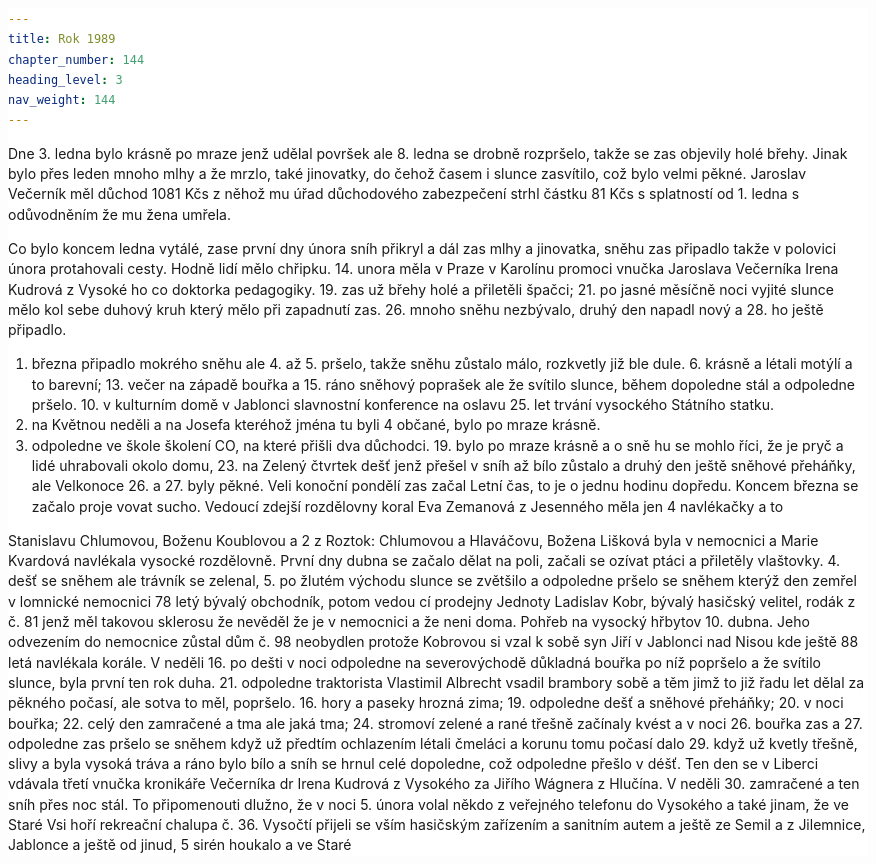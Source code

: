 ```yaml
---
title: Rok 1989
chapter_number: 144
heading_level: 3
nav_weight: 144
---
```




Dne 3. ledna bylo krásně po mraze jenž udělal površek ale 8. ledna se drobně rozpršelo, takže se zas
objevily holé břehy. Jinak bylo přes leden mnoho mlhy a že mrzlo, také jinovatky, do čehož časem
i slunce zasvítilo, což bylo velmi pěkné. Jaroslav Večerník měl důchod 1081 Kčs z něhož mu úřad
důchodového zabezpečení strhl částku 81 Kčs s splatností od 1. ledna s odůvodněním že mu žena
umřela.

Co bylo koncem ledna vytálé, zase první dny února sníh přikryl a dál zas mlhy a jinovatka, sněhu
zas připadlo takže v polovici února protahovali cesty. Hodně lidí mělo chřipku.
14. unora měla v Praze v Karolínu promoci vnučka Jaroslava Večerníka Irena Kudrová z Vysoké­
ho co doktorka pedagogiky. 19. zas už břehy holé a přiletěli špačci; 21. po jasné měsíčně noci vyjité
slunce mělo kol sebe duhový kruh který mělo při zapadnutí zas.
26. mnoho sněhu nezbývalo, druhý den napadl nový a 28. ho ještě připadlo.
1. března připadlo mokrého sněhu ale 4. až 5. pršelo, takže sněhu zůstalo málo, rozkvetly již ble­
dule. 6. krásně a létali motýlí a to barevní; 13. večer na západě bouřka a 15. ráno sněhový poprašek
ale že svítilo slunce, během dopoledne stál a odpoledne pršelo. 10. v kulturním domě v Jablonci
slavnostní konference na oslavu 25. let trvání vysockého Státního statku.
19. na Květnou neděli a na Josefa kteréhož jména tu byli 4 občané, bylo po mraze krásně.
14. odpoledne ve škole školení CO, na které přišli dva důchodci. 19. bylo po mraze krásně a o sně­
hu se mohlo říci, že je pryč a lidé uhrabovali okolo domu, 23. na Zelený čtvrtek dešť jenž přešel
v sníh až bílo zůstalo a druhý den ještě sněhové přeháňky, ale Velkonoce 26. a 27. byly pěkné. Veli­
konoční pondělí zas začal Letní čas, to je o jednu hodinu dopředu. Koncem března se začalo proje­
vovat sucho. Vedoucí zdejší rozdělovny koral Eva Zemanová z Jesenného měla jen 4 navlékačky a to


Stanislavu Chlumovou, Boženu Koublovou a 2 z Roztok: Chlumovou a Hlaváčovu, Božena Lišková
byla v nemocnici a Marie Kvardová navlékala vysocké rozdělovně.
První dny dubna se začalo dělat na poli, začali se ozívat ptáci a přiletěly vlaštovky.
4. dešť se sněhem ale trávník se zelenal, 5. po žlutém východu slunce se zvětšilo a odpoledne
pršelo se sněhem kterýž den zemřel v lomnické nemocnici 78 letý bývalý obchodník, potom vedou­
cí prodejny Jednoty Ladislav Kobr, bývalý hasičský velitel, rodák z č. 81 jenž měl takovou sklerosu
že nevěděl že je v nemocnici a že neni doma. Pohřeb na vysocký hřbytov 10. dubna.
Jeho odvezením do nemocnice zůstal dům č. 98 neobydlen protože Kobrovou si vzal k sobě syn
Jiří v Jablonci nad Nisou kde ještě 88 letá navlékala korále.
V neděli 16. po dešti v noci odpoledne na severovýchodě důkladná bouřka po níž popršelo a že
svítilo slunce, byla první ten rok duha.
21. odpoledne traktorista Vlastimil Albrecht vsadil brambory sobě a těm jimž to již řadu let dělal
za pěkného počasí, ale sotva to měl, popršelo.
16. hory a paseky hrozná zima; 19. odpoledne dešť a sněhové přeháňky; 20. v noci bouřka;
22. celý den zamračené a tma ale jaká tma; 24. stromoví zelené a rané třešně začínaly kvést a v noci
26. bouřka zas a 27. odpoledne zas pršelo se sněhem když už předtím ochlazením létali čmeláci
a korunu tomu počasí dalo 29. když už kvetly třešně, slivy a byla vysoká tráva a ráno bylo bílo a sníh
se hrnul celé dopoledne, což odpoledne přešlo v déšť.
Ten den se v Liberci vdávala třetí vnučka kronikáře Večerníka dr Irena Kudrová z Vysokého za
Jiřího Wágnera z Hlučína. V neděli 30. zamračené a ten sníh přes noc stál.
To připomenouti dlužno, že v noci 5. února volal někdo z veřejného telefonu do Vysokého a také
jinam, že ve Staré Vsi hoří rekreační chalupa č. 36. Vysočtí přijeli se vším hasičským zařízením
a sanitním autem a ještě ze Semil a z Jilemnice, Jablonce a ještě od jinud, 5 sirén houkalo a ve Staré